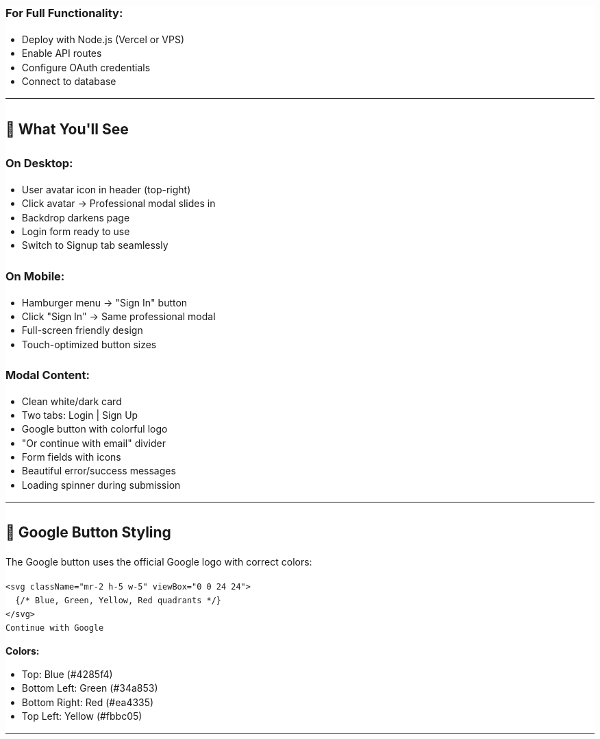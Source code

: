 ### **For Full Functionality:**
- Deploy with Node.js (Vercel or VPS)
- Enable API routes
- Configure OAuth credentials
- Connect to database

---

## 📸 What You'll See

### **On Desktop:**
- User avatar icon in header (top-right)
- Click avatar → Professional modal slides in
- Backdrop darkens page
- Login form ready to use
- Switch to Signup tab seamlessly

### **On Mobile:**
- Hamburger menu → "Sign In" button
- Click "Sign In" → Same professional modal
- Full-screen friendly design
- Touch-optimized button sizes

### **Modal Content:**
- Clean white/dark card
- Two tabs: Login | Sign Up
- Google button with colorful logo
- "Or continue with email" divider
- Form fields with icons
- Beautiful error/success messages
- Loading spinner during submission

---

## 🎨 Google Button Styling

The Google button uses the official Google logo with correct colors:

```tsx
<svg className="mr-2 h-5 w-5" viewBox="0 0 24 24">
  {/* Blue, Green, Yellow, Red quadrants */}
</svg>
Continue with Google
```

**Colors:**
- Top: Blue (#4285f4)
- Bottom Left: Green (#34a853)
- Bottom Right: Red (#ea4335)
- Top Left: Yellow (#fbbc05)

---